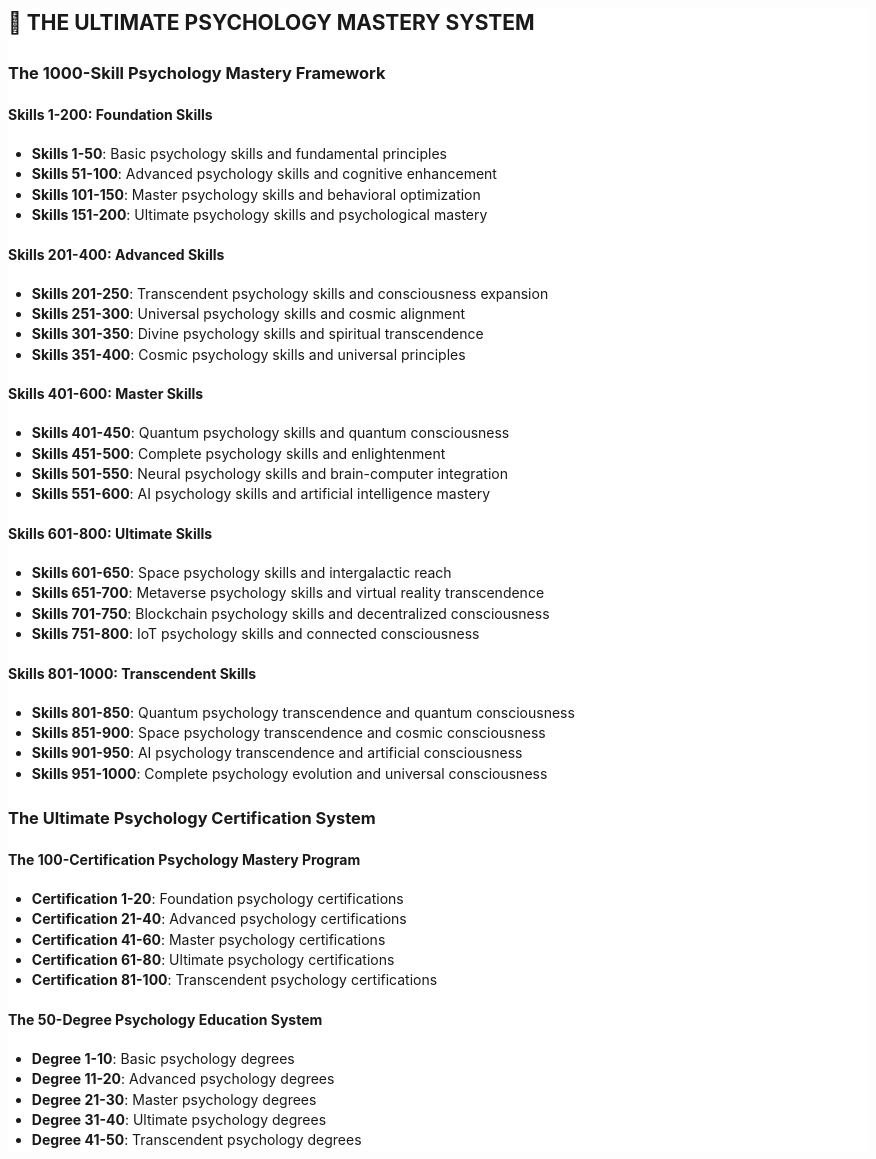 
## 🎯 **THE ULTIMATE PSYCHOLOGY MASTERY SYSTEM**


### **The 1000-Skill Psychology Mastery Framework**


#### **Skills 1-200: Foundation Skills**
- **Skills 1-50**: Basic psychology skills and fundamental principles
- **Skills 51-100**: Advanced psychology skills and cognitive enhancement
- **Skills 101-150**: Master psychology skills and behavioral optimization
- **Skills 151-200**: Ultimate psychology skills and psychological mastery


#### **Skills 201-400: Advanced Skills**
- **Skills 201-250**: Transcendent psychology skills and consciousness expansion
- **Skills 251-300**: Universal psychology skills and cosmic alignment
- **Skills 301-350**: Divine psychology skills and spiritual transcendence
- **Skills 351-400**: Cosmic psychology skills and universal principles


#### **Skills 401-600: Master Skills**
- **Skills 401-450**: Quantum psychology skills and quantum consciousness
- **Skills 451-500**: Complete psychology skills and enlightenment
- **Skills 501-550**: Neural psychology skills and brain-computer integration
- **Skills 551-600**: AI psychology skills and artificial intelligence mastery


#### **Skills 601-800: Ultimate Skills**
- **Skills 601-650**: Space psychology skills and intergalactic reach
- **Skills 651-700**: Metaverse psychology skills and virtual reality transcendence
- **Skills 701-750**: Blockchain psychology skills and decentralized consciousness
- **Skills 751-800**: IoT psychology skills and connected consciousness


#### **Skills 801-1000: Transcendent Skills**
- **Skills 801-850**: Quantum psychology transcendence and quantum consciousness
- **Skills 851-900**: Space psychology transcendence and cosmic consciousness
- **Skills 901-950**: AI psychology transcendence and artificial consciousness
- **Skills 951-1000**: Complete psychology evolution and universal consciousness


### **The Ultimate Psychology Certification System**


#### **The 100-Certification Psychology Mastery Program**
- **Certification 1-20**: Foundation psychology certifications
- **Certification 21-40**: Advanced psychology certifications
- **Certification 41-60**: Master psychology certifications
- **Certification 61-80**: Ultimate psychology certifications
- **Certification 81-100**: Transcendent psychology certifications


#### **The 50-Degree Psychology Education System**
- **Degree 1-10**: Basic psychology degrees
- **Degree 11-20**: Advanced psychology degrees
- **Degree 21-30**: Master psychology degrees
- **Degree 31-40**: Ultimate psychology degrees
- **Degree 41-50**: Transcendent psychology degrees
